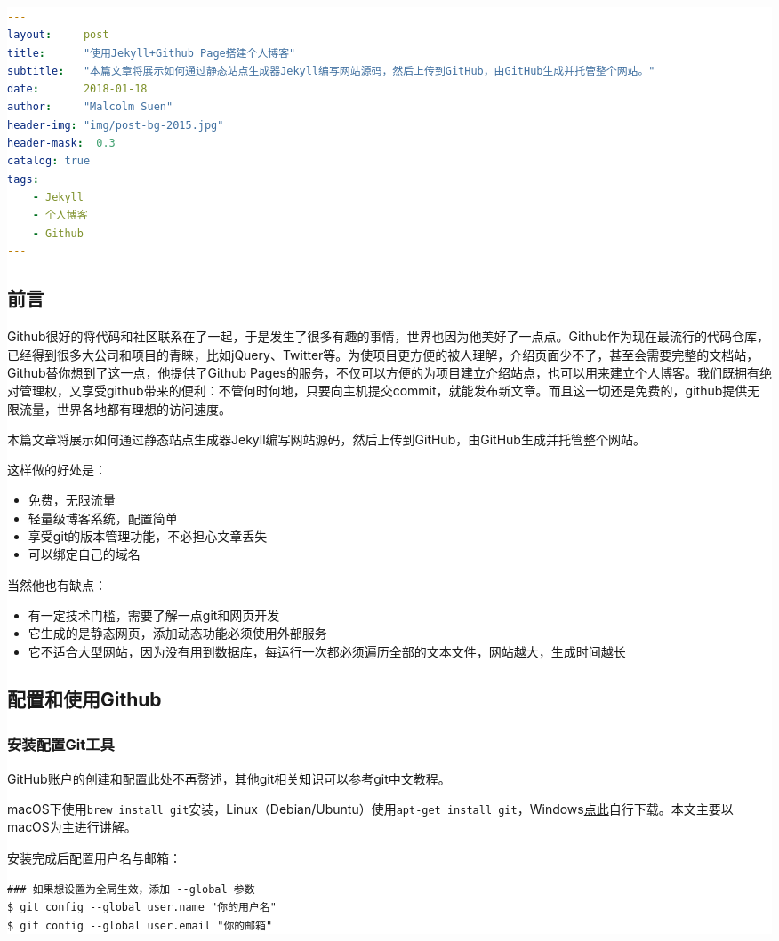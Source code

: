 ```yaml
---
layout:     post
title:      "使用Jekyll+Github Page搭建个人博客"
subtitle:   "本篇文章将展示如何通过静态站点生成器Jekyll编写网站源码，然后上传到GitHub，由GitHub生成并托管整个网站。"
date:       2018-01-18
author:     "Malcolm Suen"
header-img: "img/post-bg-2015.jpg"
header-mask:  0.3
catalog: true
tags:
    - Jekyll
    - 个人博客
    - Github
---
```


## 前言

Github很好的将代码和社区联系在了一起，于是发生了很多有趣的事情，世界也因为他美好了一点点。Github作为现在最流行的代码仓库，已经得到很多大公司和项目的青睐，比如jQuery、Twitter等。为使项目更方便的被人理解，介绍页面少不了，甚至会需要完整的文档站，Github替你想到了这一点，他提供了Github Pages的服务，不仅可以方便的为项目建立介绍站点，也可以用来建立个人博客。我们既拥有绝对管理权，又享受github带来的便利：不管何时何地，只要向主机提交commit，就能发布新文章。而且这一切还是免费的，github提供无限流量，世界各地都有理想的访问速度。

本篇文章将展示如何通过静态站点生成器Jekyll编写网站源码，然后上传到GitHub，由GitHub生成并托管整个网站。

这样做的好处是：

- 免费，无限流量
- 轻量级博客系统，配置简单
- 享受git的版本管理功能，不必担心文章丢失
- 可以绑定自己的域名

当然他也有缺点：

- 有一定技术门槛，需要了解一点git和网页开发
- 它生成的是静态网页，添加动态功能必须使用外部服务
- 它不适合大型网站，因为没有用到数据库，每运行一次都必须遍历全部的文本文件，网站越大，生成时间越长

## 配置和使用Github

### 安装配置Git工具

[GitHub账户的创建和配置](https://git-scm.com/book/zh/v2/GitHub-%E8%B4%A6%E6%88%B7%E7%9A%84%E5%88%9B%E5%BB%BA%E5%92%8C%E9%85%8D%E7%BD%AE)此处不再赘述，其他git相关知识可以参考[git中文教程](https://git-scm.com/book/zh/v2)。

macOS下使用`brew install git`安装，Linux（Debian/Ubuntu）使用`apt-get install git`，Windows[点此](https://git-scm.com/downloads)自行下载。本文主要以macOS为主进行讲解。

安装完成后配置用户名与邮箱：

```
### 如果想设置为全局生效，添加 --global 参数
$ git config --global user.name "你的用户名"
$ git config --global user.email "你的邮箱"
```
